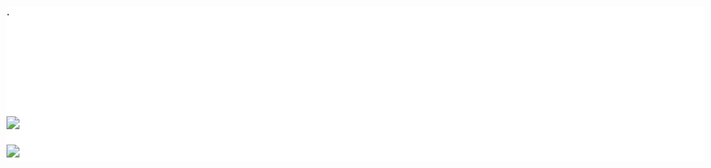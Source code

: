 <section data-id="2" data-plugin="imgpop" data-template="%7B%22block_id%22%3A1663148880834%2C%22margin%22%3A%7B%22top%22%3A0%2C%22bottom%22%3A0%2C%22left%22%3A0%2C%22right%22%3A0%7D%2C%22padding%22%3A%7B%22top%22%3A0%2C%22bottom%22%3A0%2C%22left%22%3A0%2C%22right%22%3A0%7D%2C%22plugin%22%3A%22imgpop%22%2C%22template%22%3A%7B%22name%22%3A%22%E6%97%A0%E7%BC%9D%E5%9B%BE%EF%BC%88%E7%82%B9%E5%87%BB%E5%8F%AF%E5%BC%B9%E5%87%BA%EF%BC%89%22%2C%22id%22%3A%222%22%2C%22cate_id%22%3A%221%22%2C%22sub_cate_id%22%3A%22%2C1%2C%22%7D%2C%22custom%22%3A%7B%22superMode%22%3Afalse%2C%22img%22%3A%7B%22u%22%3A%22https%3A%2F%2Fbcn.135editor.com%2Ffiles%2Fusers%2F1092%2F10924018%2F202209%2FebuXnvdP_Veqb.jpg%22%2C%22w%22%3A1080%2C%22h%22%3A261%2C%22size%22%3A%22100.1%25%22%2C%22sw%22%3A%22100%25%22%7D%2C%22sw%22%3A%22100%25%22%7D%7D" data-copyright="135编辑器"><section data-inner-id="2" data-inner-name="135editor-imgpop"><section data-copyright="135编辑器"><section data-inner-id="2" data-inner-name="135editor-imgpop"><section>·</section><section data-copyright="135编辑器"><section><section data-id="2" data-plugin="imgpop" data-template="%7B%22block_id%22%3A1663148927824%2C%22margin%22%3A%7B%22top%22%3A0%2C%22bottom%22%3A0%2C%22left%22%3A0%2C%22right%22%3A0%7D%2C%22padding%22%3A%7B%22top%22%3A0%2C%22bottom%22%3A0%2C%22left%22%3A0%2C%22right%22%3A0%7D%2C%22plugin%22%3A%22imgpop%22%2C%22template%22%3A%7B%22name%22%3A%22%E6%97%A0%E7%BC%9D%E5%9B%BE%EF%BC%88%E7%82%B9%E5%87%BB%E5%8F%AF%E5%BC%B9%E5%87%BA%EF%BC%89%22%2C%22id%22%3A%222%22%2C%22cate_id%22%3A%221%22%2C%22sub_cate_id%22%3A%22%2C1%2C%22%7D%2C%22custom%22%3A%7B%22superMode%22%3Afalse%2C%22img%22%3A%7B%22u%22%3A%22https%3A%2F%2Fbcn.135editor.com%2Ffiles%2Fusers%2F1092%2F10924018%2F202209%2FCe5gmfWc_UgTJ.png%22%2C%22w%22%3A1080%2C%22h%22%3A595%2C%22size%22%3A%22100.1%25%22%2C%22sw%22%3A%22100%25%22%7D%2C%22sw%22%3A%22100%25%22%7D%7D" data-copyright="135编辑器"><section data-inner-id="2" data-inner-name="135editor-imgpop"><section><br data-filtered="filtered"></section><section><br data-filtered="filtered"></section><section><br data-filtered="filtered"></section><section><br data-filtered="filtered"></section><section><br data-filtered="filtered"></section></section></section></section><section><section data-id="2" data-plugin="imgpop" data-template="%7B%22block_id%22%3A1663148872138%2C%22margin%22%3A%7B%22top%22%3A0%2C%22bottom%22%3A0%2C%22left%22%3A0%2C%22right%22%3A0%7D%2C%22padding%22%3A%7B%22top%22%3A0%2C%22bottom%22%3A0%2C%22left%22%3A0%2C%22right%22%3A0%7D%2C%22plugin%22%3A%22imgpop%22%2C%22template%22%3A%7B%22name%22%3A%22%E6%97%A0%E7%BC%9D%E5%9B%BE%EF%BC%88%E7%82%B9%E5%87%BB%E5%8F%AF%E5%BC%B9%E5%87%BA%EF%BC%89%22%2C%22id%22%3A%222%22%2C%22cate_id%22%3A%221%22%2C%22sub_cate_id%22%3A%22%2C1%2C%22%7D%2C%22custom%22%3A%7B%22superMode%22%3Afalse%2C%22img%22%3A%7B%22u%22%3A%22https%3A%2F%2Fbcn.135editor.com%2Ffiles%2Fusers%2F1092%2F10924018%2F202209%2FebuXnvdP_Veqb.jpg%22%2C%22w%22%3A1080%2C%22h%22%3A261%2C%22size%22%3A%22100.1%25%22%2C%22sw%22%3A%22100%25%22%7D%2C%22sw%22%3A%22100%25%22%7D%7D" data-copyright="135编辑器"><section data-inner-id="2" data-inner-name="135editor-imgpop"><p><a data-miniprogram-appid="wx836896532e1d12dd" data-miniprogram-applink="" data-miniprogram-path="pages/common/blank-page/index?scene=1228192561" data-miniprogram-nickname="风物小馆" data-miniprogram-type="image" data-miniprogram-imageurl="https://mmbiz.qpic.cn/mmbiz_jpg/b8ezmQwia6xgTWNQibzbAwmiaUIjLib3tA6eA7tefaYvSjxuw29BXoueqdb1vgicclUKSHFKT4S4c7qPCa9m5s1C7vA/0?wx_fmt=jpeg&amp;from=appmsg" data-miniprogram-servicetype="0" href=""><img data-imgfileid="509992740" data-ratio="0.24166666666666667" data-s="300,640" data-src="https://mmbiz.qpic.cn/mmbiz_jpg/b8ezmQwia6xgTWNQibzbAwmiaUIjLib3tA6eA7tefaYvSjxuw29BXoueqdb1vgicclUKSHFKT4S4c7qPCa9m5s1C7vA/640?wx_fmt=other&amp;from=appmsg&amp;wxfrom=5&amp;wx_lazy=1&amp;wx_co=1&amp;tp=webp" data-w="1080" src="https://mmbiz.qpic.cn/mmbiz_jpg/b8ezmQwia6xgTWNQibzbAwmiaUIjLib3tA6eA7tefaYvSjxuw29BXoueqdb1vgicclUKSHFKT4S4c7qPCa9m5s1C7vA/640?wx_fmt=other&amp;from=appmsg&amp;wxfrom=5&amp;wx_lazy=1&amp;wx_co=1&amp;tp=webp"></a><strong></strong></p></section></section></section></section></section></section></section></section></section><section><section data-copyright="135编辑器"><section data-id="2" data-plugin="imgpop" data-template="%7B%22block_id%22%3A1663148880834%2C%22margin%22%3A%7B%22top%22%3A0%2C%22bottom%22%3A0%2C%22left%22%3A0%2C%22right%22%3A0%7D%2C%22padding%22%3A%7B%22top%22%3A0%2C%22bottom%22%3A0%2C%22left%22%3A0%2C%22right%22%3A0%7D%2C%22plugin%22%3A%22imgpop%22%2C%22template%22%3A%7B%22name%22%3A%22%E6%97%A0%E7%BC%9D%E5%9B%BE%EF%BC%88%E7%82%B9%E5%87%BB%E5%8F%AF%E5%BC%B9%E5%87%BA%EF%BC%89%22%2C%22id%22%3A%222%22%2C%22cate_id%22%3A%221%22%2C%22sub_cate_id%22%3A%22%2C1%2C%22%7D%2C%22custom%22%3A%7B%22superMode%22%3Afalse%2C%22img%22%3A%7B%22u%22%3A%22https%3A%2F%2Fbcn.135editor.com%2Ffiles%2Fusers%2F1092%2F10924018%2F202209%2FebuXnvdP_Veqb.jpg%22%2C%22w%22%3A1080%2C%22h%22%3A261%2C%22size%22%3A%22100.1%25%22%2C%22sw%22%3A%22100%25%22%7D%2C%22sw%22%3A%22100%25%22%7D%7D" data-copyright="135编辑器"><section data-inner-id="2" data-inner-name="135editor-imgpop"><p><img data-cropselx1="0" data-cropselx2="578" data-cropsely1="0" data-cropsely2="40" data-galleryid="" data-imgfileid="509992745" data-ratio="0.06922357343311505" data-src="https://mmbiz.qpic.cn/mmbiz_gif/b8ezmQwia6xiaiaFzXEUUYObGJVztySda2R2LWpcnmIMOvlYmo1Bqcic8XYficZCFp15vHTbcOs9EJF8XQvd94ORzGQ/640?wx_fmt=gif&amp;wxfrom=5&amp;wx_lazy=1&amp;tp=webp" data-type="gif" data-w="1069" src="https://mmbiz.qpic.cn/mmbiz_gif/b8ezmQwia6xiaiaFzXEUUYObGJVztySda2R2LWpcnmIMOvlYmo1Bqcic8XYficZCFp15vHTbcOs9EJF8XQvd94ORzGQ/640?wx_fmt=gif&amp;wxfrom=5&amp;wx_lazy=1&amp;tp=webp"></p></section></section></section></section></section></section></section></section><section>